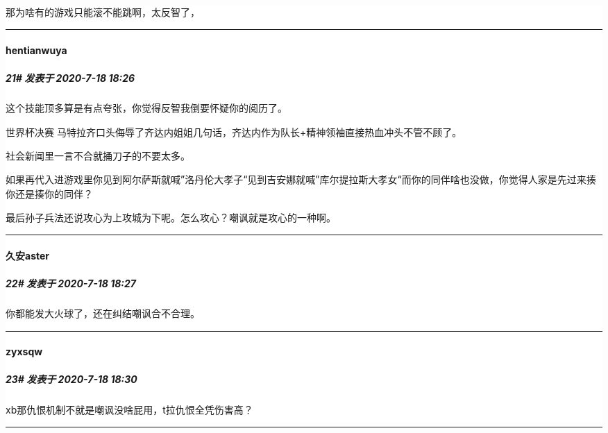 


那为啥有的游戏只能滚不能跳啊，太反智了，







-----

####  hentianwuya  
##### 21#       发表于 2020-7-18 18:26




这个技能顶多算是有点夸张，你觉得反智我倒要怀疑你的阅历了。


世界杯决赛 马特拉齐口头侮辱了齐达内姐姐几句话，齐达内作为队长+精神领袖直接热血冲头不管不顾了。


社会新闻里一言不合就捅刀子的不要太多。


如果再代入进游戏里你见到阿尔萨斯就喊”洛丹伦大孝子“见到吉安娜就喊”库尔提拉斯大孝女“而你的同伴啥也没做，你觉得人家是先过来揍你还是揍你的同伴？


最后孙子兵法还说攻心为上攻城为下呢。怎么攻心？嘲讽就是攻心的一种啊。








-----

####  久安aster  
##### 22#       发表于 2020-7-18 18:27




你都能发大火球了，还在纠结嘲讽合不合理。







-----

####  zyxsqw  
##### 23#       发表于 2020-7-18 18:30




xb那仇恨机制不就是嘲讽没啥屁用，t拉仇恨全凭伤害高？







-----
